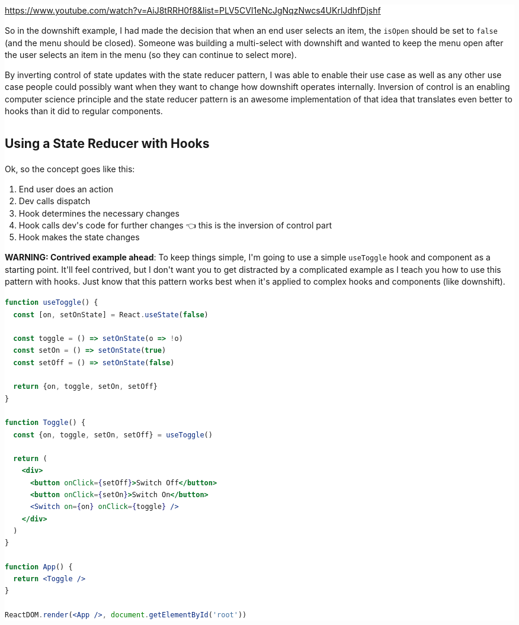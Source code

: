 https://www.youtube.com/watch?v=AiJ8tRRH0f8&list=PLV5CVI1eNcJgNqzNwcs4UKrlJdhfDjshf

So in the downshift example, I had made the decision that when an end user
selects an item, the `isOpen` should be set to `false` (and the menu should be
closed). Someone was building a multi-select with downshift and wanted to keep
the menu open after the user selects an item in the menu (so they can continue
to select more).

By inverting control of state updates with the state reducer pattern, I was able
to enable their use case as well as any other use case people could possibly
want when they want to change how downshift operates internally. Inversion of
control is an enabling computer science principle and the state reducer pattern
is an awesome implementation of that idea that translates even better to hooks
than it did to regular components.

## Using a State Reducer with Hooks

Ok, so the concept goes like this:

1. End user does an action
2. Dev calls dispatch
3. Hook determines the necessary changes
4. Hook calls dev's code for further changes 👈 this is the inversion of control
   part
5. Hook makes the state changes

**WARNING: Contrived example ahead**: To keep things simple, I'm going to use a
simple `useToggle` hook and component as a starting point. It'll feel contrived,
but I don't want you to get distracted by a complicated example as I teach you
how to use this pattern with hooks. Just know that this pattern works best when
it's applied to complex hooks and components (like downshift).

```jsx
function useToggle() {
  const [on, setOnState] = React.useState(false)

  const toggle = () => setOnState(o => !o)
  const setOn = () => setOnState(true)
  const setOff = () => setOnState(false)

  return {on, toggle, setOn, setOff}
}

function Toggle() {
  const {on, toggle, setOn, setOff} = useToggle()

  return (
    <div>
      <button onClick={setOff}>Switch Off</button>
      <button onClick={setOn}>Switch On</button>
      <Switch on={on} onClick={toggle} />
    </div>
  )
}

function App() {
  return <Toggle />
}

ReactDOM.render(<App />, document.getElementById('root'))
```
